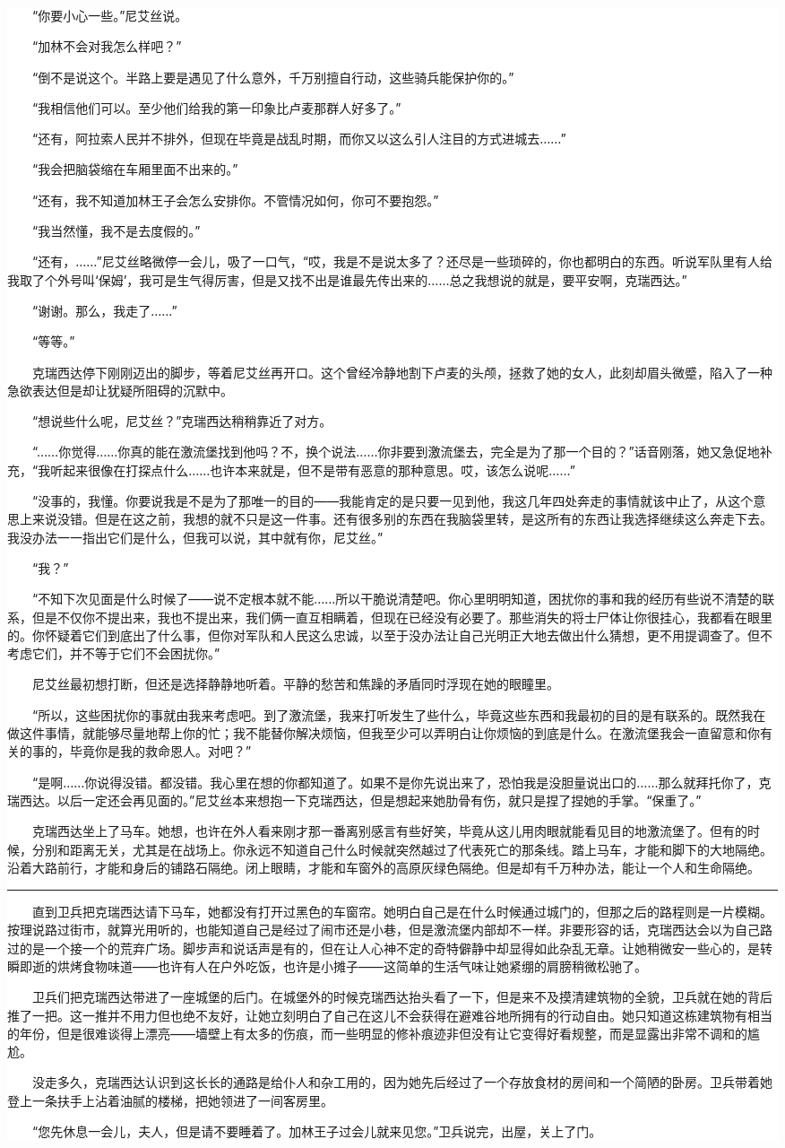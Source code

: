 　　“你要小心一些。”尼艾丝说。

　　“加林不会对我怎么样吧？”

　　“倒不是说这个。半路上要是遇见了什么意外，千万别擅自行动，这些骑兵能保护你的。”

　　“我相信他们可以。至少他们给我的第一印象比卢麦那群人好多了。”

　　“还有，阿拉索人民并不排外，但现在毕竟是战乱时期，而你又以这么引人注目的方式进城去……”

　　“我会把脑袋缩在车厢里面不出来的。”

　　“还有，我不知道加林王子会怎么安排你。不管情况如何，你可不要抱怨。”

　　“我当然懂，我不是去度假的。”

　　“还有，……”尼艾丝略微停一会儿，吸了一口气，“哎，我是不是说太多了？还尽是一些琐碎的，你也都明白的东西。听说军队里有人给我取了个外号叫‘保姆’，我可是生气得厉害，但是又找不出是谁最先传出来的……总之我想说的就是，要平安啊，克瑞西达。”

　　“谢谢。那么，我走了……”

　　“等等。”

　　克瑞西达停下刚刚迈出的脚步，等着尼艾丝再开口。这个曾经冷静地割下卢麦的头颅，拯救了她的女人，此刻却眉头微蹙，陷入了一种急欲表达但是却让犹疑所阻碍的沉默中。

　　“想说些什么呢，尼艾丝？”克瑞西达稍稍靠近了对方。

　　“……你觉得……你真的能在激流堡找到他吗？不，换个说法……你非要到激流堡去，完全是为了那一个目的？”话音刚落，她又急促地补充，“我听起来很像在打探点什么……也许本来就是，但不是带有恶意的那种意思。哎，该怎么说呢……”

　　“没事的，我懂。你要说我是不是为了那唯一的目的——我能肯定的是只要一见到他，我这几年四处奔走的事情就该中止了，从这个意思上来说没错。但是在这之前，我想的就不只是这一件事。还有很多别的东西在我脑袋里转，是这所有的东西让我选择继续这么奔走下去。我没办法一一指出它们是什么，但我可以说，其中就有你，尼艾丝。”

　　“我？”

　　“不知下次见面是什么时候了——说不定根本就不能……所以干脆说清楚吧。你心里明明知道，困扰你的事和我的经历有些说不清楚的联系，但是不仅你不提出来，我也不提出来，我们俩一直互相瞒着，但现在已经没有必要了。那些消失的将士尸体让你很挂心，我都看在眼里的。你怀疑着它们到底出了什么事，但你对军队和人民这么忠诚，以至于没办法让自己光明正大地去做出什么猜想，更不用提调查了。但不考虑它们，并不等于它们不会困扰你。”

　　尼艾丝最初想打断，但还是选择静静地听着。平静的愁苦和焦躁的矛盾同时浮现在她的眼瞳里。

　　“所以，这些困扰你的事就由我来考虑吧。到了激流堡，我来打听发生了些什么，毕竟这些东西和我最初的目的是有联系的。既然我在做这件事情，就能够尽量地帮上你的忙；我不能替你解决烦恼，但我至少可以弄明白让你烦恼的到底是什么。在激流堡我会一直留意和你有关的事的，毕竟你是我的救命恩人。对吧？”

　　“是啊……你说得没错。都没错。我心里在想的你都知道了。如果不是你先说出来了，恐怕我是没胆量说出口的……那么就拜托你了，克瑞西达。以后一定还会再见面的。”尼艾丝本来想抱一下克瑞西达，但是想起来她肋骨有伤，就只是捏了捏她的手掌。“保重了。”

　　克瑞西达坐上了马车。她想，也许在外人看来刚才那一番离别感言有些好笑，毕竟从这儿用肉眼就能看见目的地激流堡了。但有的时候，分别和距离无关，尤其是在战场上。你永远不知道自己什么时候就突然越过了代表死亡的那条线。踏上马车，才能和脚下的大地隔绝。沿着大路前行，才能和身后的铺路石隔绝。闭上眼睛，才能和车窗外的高原灰绿色隔绝。但是却有千万种办法，能让一个人和生命隔绝。

---

　　直到卫兵把克瑞西达请下马车，她都没有打开过黑色的车窗帘。她明白自己是在什么时候通过城门的，但那之后的路程则是一片模糊。按理说路过街市，就算光用听的，也能知道自己是经过了闹市还是小巷，但是激流堡内部却不一样。非要形容的话，克瑞西达会以为自己路过的是一个接一个的荒弃广场。脚步声和说话声是有的，但在让人心神不定的奇特僻静中却显得如此杂乱无章。让她稍微安一些心的，是转瞬即逝的烘烤食物味道——也许有人在户外吃饭，也许是小摊子——这简单的生活气味让她紧绷的肩膀稍微松驰了。

　　卫兵们把克瑞西达带进了一座城堡的后门。在城堡外的时候克瑞西达抬头看了一下，但是来不及摸清建筑物的全貌，卫兵就在她的背后推了一把。这一推并不用力但也绝不友好，让她立刻明白了自己在这儿不会获得在避难谷地所拥有的行动自由。她只知道这栋建筑物有相当的年份，但是很难谈得上漂亮——墙壁上有太多的伤痕，而一些明显的修补痕迹非但没有让它变得好看规整，而是显露出非常不调和的尴尬。

　　没走多久，克瑞西达认识到这长长的通路是给仆人和杂工用的，因为她先后经过了一个存放食材的房间和一个简陋的卧房。卫兵带着她登上一条扶手上沾着油腻的楼梯，把她领进了一间客房里。

　　“您先休息一会儿，夫人，但是请不要睡着了。加林王子过会儿就来见您。”卫兵说完，出屋，关上了门。
